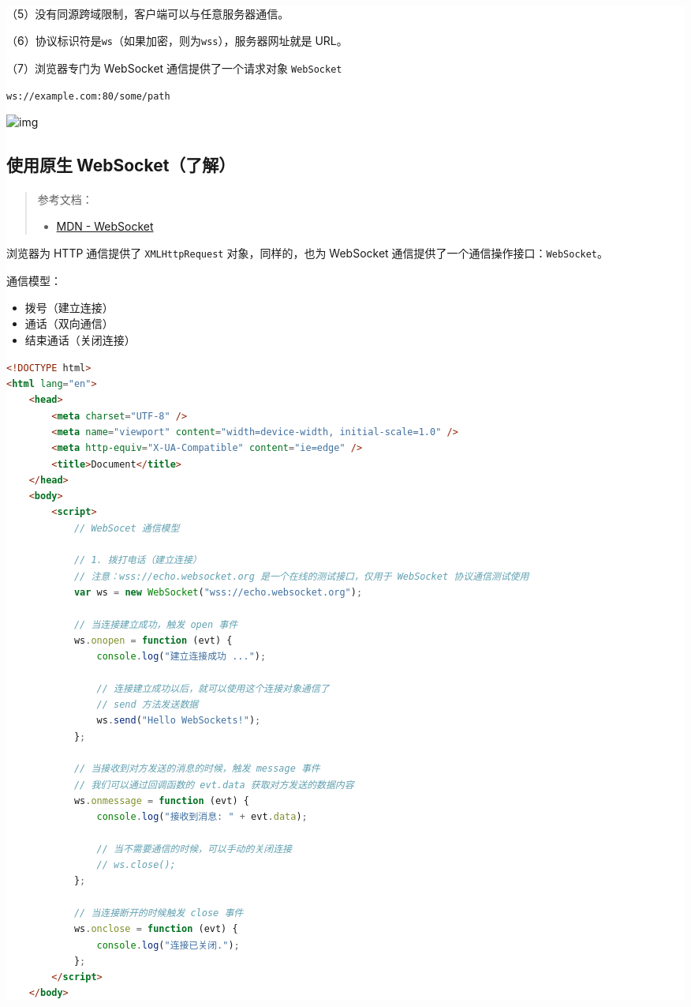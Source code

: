 （5）没有同源跨域限制，客户端可以与任意服务器通信。

（6）协议标识符是`ws`（如果加密，则为`wss`），服务器网址就是 URL。

（7）浏览器专门为 WebSocket 通信提供了一个请求对象 `WebSocket`

```
ws://example.com:80/some/path
```

![img](F:/%E9%BB%91%E9%A9%AC%E5%AD%A6%E4%B9%A0%EF%BC%88%E5%B0%B1%E4%B8%9A%E7%8F%AD%EF%BC%89/14.Vue%E7%A7%BB%E5%8A%A8%E7%AB%AF/Day7/%E8%B5%84%E6%96%99/3-%E7%AC%94%E8%AE%B0/assets/bg2017051503.jpg)

## 使用原生 WebSocket（了解）

> 参考文档：
>
> - [MDN - WebSocket](https://developer.mozilla.org/zh-CN/docs/Web/API/WebSocket)

浏览器为 HTTP 通信提供了 `XMLHttpRequest` 对象，同样的，也为 WebSocket 通信提供了一个通信操作接口：`WebSocket`。

通信模型：

- 拨号（建立连接）
- 通话（双向通信）
- 结束通话（关闭连接）

```html
<!DOCTYPE html>
<html lang="en">
	<head>
		<meta charset="UTF-8" />
		<meta name="viewport" content="width=device-width, initial-scale=1.0" />
		<meta http-equiv="X-UA-Compatible" content="ie=edge" />
		<title>Document</title>
	</head>
	<body>
		<script>
			// WebSocet 通信模型

			// 1. 拨打电话（建立连接）
			// 注意：wss://echo.websocket.org 是一个在线的测试接口，仅用于 WebSocket 协议通信测试使用
			var ws = new WebSocket("wss://echo.websocket.org");

			// 当连接建立成功，触发 open 事件
			ws.onopen = function (evt) {
				console.log("建立连接成功 ...");

				// 连接建立成功以后，就可以使用这个连接对象通信了
				// send 方法发送数据
				ws.send("Hello WebSockets!");
			};

			// 当接收到对方发送的消息的时候，触发 message 事件
			// 我们可以通过回调函数的 evt.data 获取对方发送的数据内容
			ws.onmessage = function (evt) {
				console.log("接收到消息: " + evt.data);

				// 当不需要通信的时候，可以手动的关闭连接
				// ws.close();
			};

			// 当连接断开的时候触发 close 事件
			ws.onclose = function (evt) {
				console.log("连接已关闭.");
			};
		</script>
	</body>
```